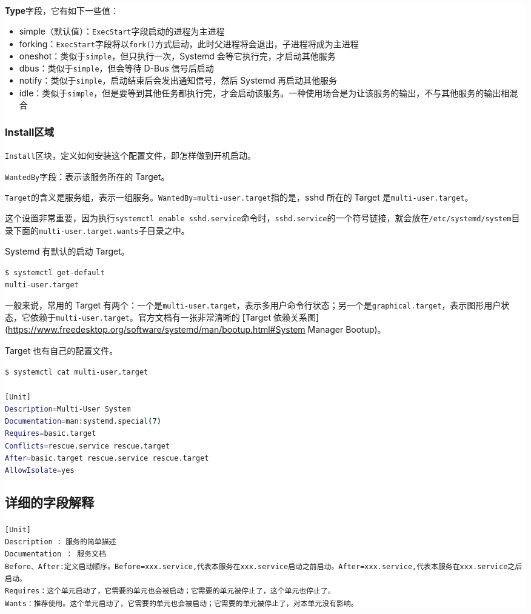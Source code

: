 **Type**字段，它有如下一些值：

- simple（默认值）：`ExecStart`字段启动的进程为主进程
- forking：`ExecStart`字段将以`fork()`方式启动，此时父进程将会退出，子进程将成为主进程
- oneshot：类似于`simple`，但只执行一次，Systemd 会等它执行完，才启动其他服务
- dbus：类似于`simple`，但会等待 D-Bus 信号后启动
- notify：类似于`simple`，启动结束后会发出通知信号，然后 Systemd 再启动其他服务
- idle：类似于`simple`，但是要等到其他任务都执行完，才会启动该服务。一种使用场合是为让该服务的输出，不与其他服务的输出相混合

### Install区域

`Install`区块，定义如何安装这个配置文件，即怎样做到开机启动。

`WantedBy`字段：表示该服务所在的 Target。

`Target`的含义是服务组，表示一组服务。`WantedBy=multi-user.target`指的是，sshd 所在的 Target 是`multi-user.target`。

这个设置非常重要，因为执行`systemctl enable sshd.service`命令时，`sshd.service`的一个符号链接，就会放在`/etc/systemd/system`目录下面的`multi-user.target.wants`子目录之中。

Systemd 有默认的启动 Target。

 ```bash
 $ systemctl get-default
 multi-user.target
 ```

一般来说，常用的 Target 有两个：一个是`multi-user.target`，表示多用户命令行状态；另一个是`graphical.target`，表示图形用户状态，它依赖于`multi-user.target`。官方文档有一张非常清晰的 [Target 依赖关系图](https://www.freedesktop.org/software/systemd/man/bootup.html#System Manager Bootup)。

Target 也有自己的配置文件。

```bash
$ systemctl cat multi-user.target

[Unit]
Description=Multi-User System
Documentation=man:systemd.special(7)
Requires=basic.target
Conflicts=rescue.service rescue.target
After=basic.target rescue.service rescue.target
AllowIsolate=yes
```

## 详细的字段解释

```
[Unit]
Description : 服务的简单描述
Documentation ： 服务文档
Before、After:定义启动顺序。Before=xxx.service,代表本服务在xxx.service启动之前启动。After=xxx.service,代表本服务在xxx.service之后启动。
Requires：这个单元启动了，它需要的单元也会被启动；它需要的单元被停止了，这个单元也停止了。
Wants：推荐使用。这个单元启动了，它需要的单元也会被启动；它需要的单元被停止了，对本单元没有影响。
```
